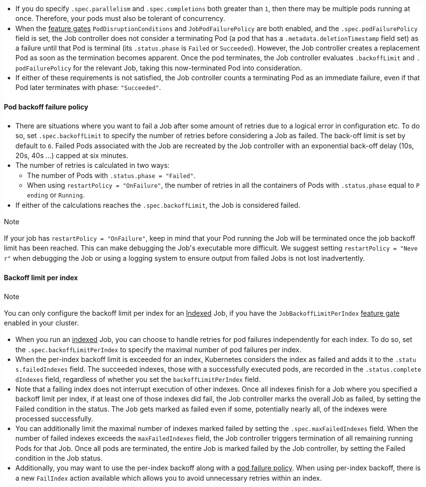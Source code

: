 * If you do specify `.spec.parallelism` and `.spec.completions` both greater than `1`, then there may be multiple pods running at once. Therefore, your pods must also be tolerant of concurrency.
* When the [feature gates](https://kubernetes.io/docs/reference/command-line-tools-reference/feature-gates/) `PodDisruptionConditions` and `JobPodFailurePolicy` are both enabled, and the `.spec.podFailurePolicy` field is set, the Job controller does not consider a terminating Pod (a pod that has a `.metadata.deletionTimestamp` field set) as a failure until that Pod is terminal (its `.status.phase` is `Failed` or `Succeeded`). However, the Job controller creates a replacement Pod as soon as the termination becomes apparent. Once the pod terminates, the Job controller evaluates `.backoffLimit` and `.podFailurePolicy` for the relevant Job, taking this now-terminated Pod into consideration.
* If either of these requirements is not satisfied, the Job controller counts a terminating Pod as an immediate failure, even if that Pod later terminates with phase: `"Succeeded"`.

#### Pod backoff failure policy
* There are situations where you want to fail a Job after some amount of retries due to a logical error in configuration etc. To do so, set `.spec.backoffLimit` to specify the number of retries before considering a Job as failed. The back-off limit is set by default to `6`. Failed Pods associated with the Job are recreated by the Job controller with an exponential back-off delay (10s, 20s, 40s ...) capped at six minutes.
* The number of retries is calculated in two ways:
	* The number of Pods with `.status.phase = "Failed"`.
	* When using `restartPolicy = "OnFailure"`, the number of retries in all the containers of Pods with `.status.phase` equal to `Pending` or `Running`.
* If either of the calculations reaches the `.spec.backoffLimit`, the Job is considered failed.

> [!Note]
> If your job has `restartPolicy = "OnFailure"`, keep in mind that your Pod running the Job will be terminated once the job backoff limit has been reached. This can make debugging the Job's executable more difficult. We suggest setting `restartPolicy = "Never"` when debugging the Job or using a logging system to ensure output from failed Jobs is not lost inadvertently.

#### Backoff limit per index
> [!Note]
> You can only configure the backoff limit per index for an [Indexed](https://kubernetes.io/docs/concepts/workloads/controllers/job/#completion-mode) Job, if you have the `JobBackoffLimitPerIndex` [feature gate](https://kubernetes.io/docs/reference/command-line-tools-reference/feature-gates/) enabled in your cluster.

* When you run an [indexed](https://kubernetes.io/docs/concepts/workloads/controllers/job/#completion-mode) Job, you can choose to handle retries for pod failures independently for each index. To do so, set the `.spec.backoffLimitPerIndex` to specify the maximal number of pod failures per index.
* When the per-index backoff limit is exceeded for an index, Kubernetes considers the index as failed and adds it to the `.status.failedIndexes` field. The succeeded indexes, those with a successfully executed pods, are recorded in the `.status.completedIndexes` field, regardless of whether you set the `backoffLimitPerIndex` field.
* Note that a failing index does not interrupt execution of other indexes. Once all indexes finish for a Job where you specified a backoff limit per index, if at least one of those indexes did fail, the Job controller marks the overall Job as failed, by setting the Failed condition in the status. The Job gets marked as failed even if some, potentially nearly all, of the indexes were processed successfully.
* You can additionally limit the maximal number of indexes marked failed by setting the `.spec.maxFailedIndexes` field. When the number of failed indexes exceeds the `maxFailedIndexes` field, the Job controller triggers termination of all remaining running Pods for that Job. Once all pods are terminated, the entire Job is marked failed by the Job controller, by setting the Failed condition in the Job status.
* Additionally, you may want to use the per-index backoff along with a [pod failure policy](https://kubernetes.io/docs/concepts/workloads/controllers/job/#pod-failure-policy). When using per-index backoff, there is a new `FailIndex` action available which allows you to avoid unnecessary retries within an index.
